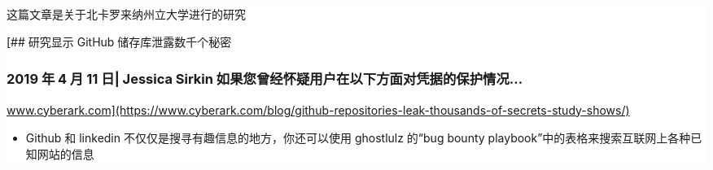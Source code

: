这篇文章是关于北卡罗来纳州立大学进行的研究

[](https://www.cyberark.com/blog/github-repositories-leak-thousands-of-secrets-study-shows/) [## 研究显示 GitHub 储存库泄露数千个秘密

### 2019 年 4 月 11 日| Jessica Sirkin 如果您曾经怀疑用户在以下方面对凭据的保护情况…

www.cyberark.com](https://www.cyberark.com/blog/github-repositories-leak-thousands-of-secrets-study-shows/) 

*   Github 和 linkedin 不仅仅是搜寻有趣信息的地方，你还可以使用 ghostlulz 的“bug bounty playbook”中的表格来搜索互联网上各种已知网站的信息
